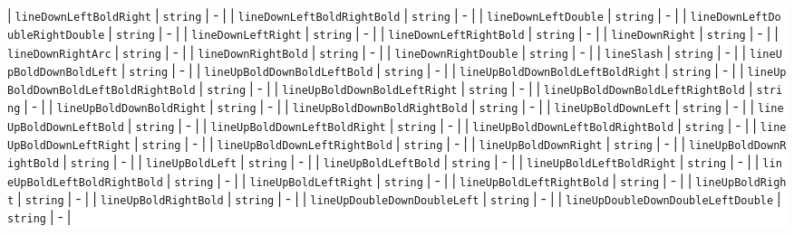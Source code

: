 | `lineDownLeftBoldRight` | `string` | - |
| `lineDownLeftBoldRightBold` | `string` | - |
| `lineDownLeftDouble` | `string` | - |
| `lineDownLeftDoubleRightDouble` | `string` | - |
| `lineDownLeftRight` | `string` | - |
| `lineDownLeftRightBold` | `string` | - |
| `lineDownRight` | `string` | - |
| `lineDownRightArc` | `string` | - |
| `lineDownRightBold` | `string` | - |
| `lineDownRightDouble` | `string` | - |
| `lineSlash` | `string` | - |
| `lineUpBoldDownBoldLeft` | `string` | - |
| `lineUpBoldDownBoldLeftBold` | `string` | - |
| `lineUpBoldDownBoldLeftBoldRight` | `string` | - |
| `lineUpBoldDownBoldLeftBoldRightBold` | `string` | - |
| `lineUpBoldDownBoldLeftRight` | `string` | - |
| `lineUpBoldDownBoldLeftRightBold` | `string` | - |
| `lineUpBoldDownBoldRight` | `string` | - |
| `lineUpBoldDownBoldRightBold` | `string` | - |
| `lineUpBoldDownLeft` | `string` | - |
| `lineUpBoldDownLeftBold` | `string` | - |
| `lineUpBoldDownLeftBoldRight` | `string` | - |
| `lineUpBoldDownLeftBoldRightBold` | `string` | - |
| `lineUpBoldDownLeftRight` | `string` | - |
| `lineUpBoldDownLeftRightBold` | `string` | - |
| `lineUpBoldDownRight` | `string` | - |
| `lineUpBoldDownRightBold` | `string` | - |
| `lineUpBoldLeft` | `string` | - |
| `lineUpBoldLeftBold` | `string` | - |
| `lineUpBoldLeftBoldRight` | `string` | - |
| `lineUpBoldLeftBoldRightBold` | `string` | - |
| `lineUpBoldLeftRight` | `string` | - |
| `lineUpBoldLeftRightBold` | `string` | - |
| `lineUpBoldRight` | `string` | - |
| `lineUpBoldRightBold` | `string` | - |
| `lineUpDoubleDownDoubleLeft` | `string` | - |
| `lineUpDoubleDownDoubleLeftDouble` | `string` | - |
